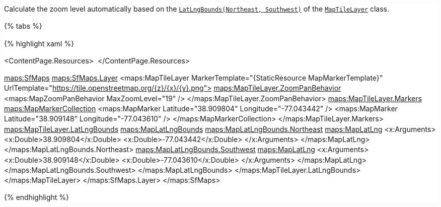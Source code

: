 Calculate the zoom level automatically based on the [`LatLngBounds(Northeast, Southwest)`](https://help.syncfusion.com/cr/maui/Syncfusion.Maui.Maps.MapTileLayer.html#Syncfusion_Maui_Maps_MapTileLayer_MapLatLngBounds) of the [`MapTileLayer`](https://help.syncfusion.com/cr/maui/Syncfusion.Maui.Maps.MapTileLayer.html?tabs=tabid-1) class.

{% tabs %}

{% highlight xaml %}

   <ContentPage.Resources>
    <ResourceDictionary>
        <DataTemplate x:Key="MapMarkerTemplate">
            <StackLayout HorizontalOptions="StartAndExpand"
                         VerticalOptions="Center">
                <Image Source="map.png"
                       Scale="1"
                       Aspect="AspectFit"
                       HorizontalOptions="StartAndExpand"
                       VerticalOptions="Center"
                       HeightRequest="35"
                       WidthRequest="25" />
            </StackLayout>
        </DataTemplate>
    </ResourceDictionary>
</ContentPage.Resources>
    
   <maps:SfMaps>
    <maps:SfMaps.Layer>
        <maps:MapTileLayer MarkerTemplate="{StaticResource MapMarkerTemplate}"
                           UrlTemplate="https://tile.openstreetmap.org/{z}/{x}/{y}.png">
            <maps:MapTileLayer.ZoomPanBehavior>
                <maps:MapZoomPanBehavior MaxZoomLevel="19" />
            </maps:MapTileLayer.ZoomPanBehavior>
            <maps:MapTileLayer.Markers>
                <maps:MapMarkerCollection>
                    <maps:MapMarker Latitude="38.909804"
                                    Longitude="-77.043442" />
                    <maps:MapMarker Latitude="38.909148"
                                    Longitude="-77.043610" />
                </maps:MapMarkerCollection>
            </maps:MapTileLayer.Markers>
            <maps:MapTileLayer.LatLngBounds>
                <maps:MapLatLngBounds>
                    <maps:MapLatLngBounds.Northeast>
                        <maps:MapLatLng>
                            <x:Arguments>
                                <x:Double>38.909804</x:Double>
                                <x:Double>-77.043442</x:Double>
                            </x:Arguments>
                        </maps:MapLatLng>
                    </maps:MapLatLngBounds.Northeast>
                    <maps:MapLatLngBounds.Southwest>
                        <maps:MapLatLng>
                            <x:Arguments>
                                <x:Double>38.909148</x:Double>
                                <x:Double>-77.043610</x:Double>
                            </x:Arguments>
                        </maps:MapLatLng>
                    </maps:MapLatLngBounds.Southwest>
                </maps:MapLatLngBounds>
            </maps:MapTileLayer.LatLngBounds>
        </maps:MapTileLayer>
    </maps:SfMaps.Layer>
</maps:SfMaps>

{% endhighlight %}
